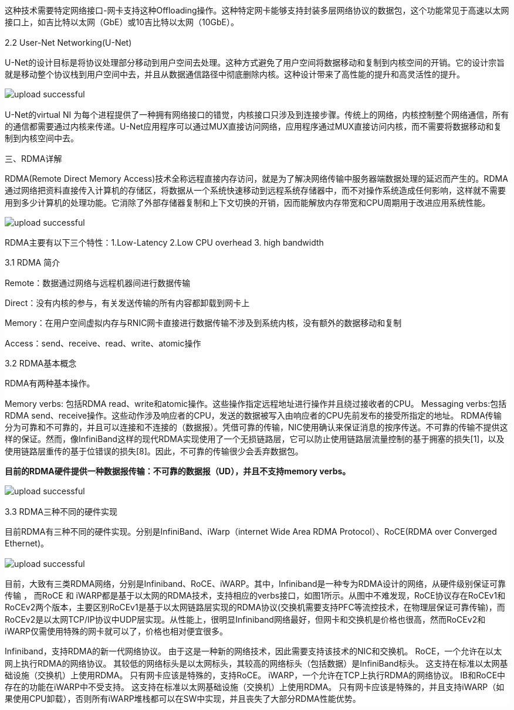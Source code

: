    这种技术需要特定网络接口-网卡支持这种Offloading操作。这种特定网卡能够支持封装多层网络协议的数据包，这个功能常见于高速以太网接口上，如吉比特以太网（GbE）或10吉比特以太网（10GbE）。

2.2 User-Net Networking(U-Net)

   U-Net的设计目标是将协议处理部分移动到用户空间去处理。这种方式避免了用户空间将数据移动和复制到内核空间的开销。它的设计宗旨就是移动整个协议栈到用户空间中去，并且从数据通信路径中彻底删除内核。这种设计带来了高性能的提升和高灵活性的提升。

![upload successful](\blog\images\pasted-61.png)

   U-Net的virtual NI 为每个进程提供了一种拥有网络接口的错觉，内核接口只涉及到连接步骤。传统上的网络，内核控制整个网络通信，所有的通信都需要通过内核来传递。U-Net应用程序可以通过MUX直接访问网络，应用程序通过MUX直接访问内核，而不需要将数据移动和复制到内核空间中去。

三、RDMA详解

   RDMA(Remote Direct Memory Access)技术全称远程直接内存访问，就是为了解决网络传输中服务器端数据处理的延迟而产生的。RDMA通过网络把资料直接传入计算机的存储区，将数据从一个系统快速移动到远程系统存储器中，而不对操作系统造成任何影响，这样就不需要用到多少计算机的处理功能。它消除了外部存储器复制和上下文切换的开销，因而能解放内存带宽和CPU周期用于改进应用系统性能。

![upload successful](\blog\images\pasted-62.png)

RDMA主要有以下三个特性：1.Low-Latency 2.Low CPU overhead 3. high bandwidth

3.1 RDMA 简介

Remote：数据通过网络与远程机器间进行数据传输

Direct：没有内核的参与，有关发送传输的所有内容都卸载到网卡上

Memory：在用户空间虚拟内存与RNIC网卡直接进行数据传输不涉及到系统内核，没有额外的数据移动和复制

Access：send、receive、read、write、atomic操作

3.2 RDMA基本概念

   RDMA有两种基本操作。

Memory verbs: 包括RDMA read、write和atomic操作。这些操作指定远程地址进行操作并且绕过接收者的CPU。
Messaging verbs:包括RDMA send、receive操作。这些动作涉及响应者的CPU，发送的数据被写入由响应者的CPU先前发布的接受所指定的地址。
    RDMA传输分为可靠和不可靠的，并且可以连接和不连接的（数据报）。凭借可靠的传输，NIC使用确认来保证消息的按序传送。不可靠的传输不提供这样的保证。然而，像InfiniBand这样的现代RDMA实现使用了一个无损链路层，它可以防止使用链路层流量控制的基于拥塞的损失[1]，以及使用链路层重传的基于位错误的损失[8]。因此，不可靠的传输很少会丢弃数据包。 

**目前的RDMA硬件提供一种数据报传输：不可靠的数据报（UD），并且不支持memory verbs。**


![upload successful](\blog\images\pasted-63.png)


3.3 RDMA三种不同的硬件实现

   目前RDMA有三种不同的硬件实现。分别是InfiniBand、iWarp（internet Wide Area RDMA Protocol）、RoCE(RDMA over Converged Ethernet)。

![upload successful](\blog\images\pasted-64.png)

目前，大致有三类RDMA网络，分别是Infiniband、RoCE、iWARP。其中，Infiniband是一种专为RDMA设计的网络，从硬件级别保证可靠传输 ， 而RoCE 和 iWARP都是基于以太网的RDMA技术，支持相应的verbs接口，如图1所示。从图中不难发现，RoCE协议存在RoCEv1和RoCEv2两个版本，主要区别RoCEv1是基于以太网链路层实现的RDMA协议(交换机需要支持PFC等流控技术，在物理层保证可靠传输)，而RoCEv2是以太网TCP/IP协议中UDP层实现。从性能上，很明显Infiniband网络最好，但网卡和交换机是价格也很高，然而RoCEv2和iWARP仅需使用特殊的网卡就可以了，价格也相对便宜很多。

Infiniband，支持RDMA的新一代网络协议。 由于这是一种新的网络技术，因此需要支持该技术的NIC和交换机。
RoCE，一个允许在以太网上执行RDMA的网络协议。 其较低的网络标头是以太网标头，其较高的网络标头（包括数据）是InfiniBand标头。 这支持在标准以太网基础设施（交换机）上使用RDMA。 只有网卡应该是特殊的，支持RoCE。
iWARP，一个允许在TCP上执行RDMA的网络协议。 IB和RoCE中存在的功能在iWARP中不受支持。 这支持在标准以太网基础设施（交换机）上使用RDMA。 只有网卡应该是特殊的，并且支持iWARP（如果使用CPU卸载），否则所有iWARP堆栈都可以在SW中实现，并且丧失了大部分RDMA性能优势。
